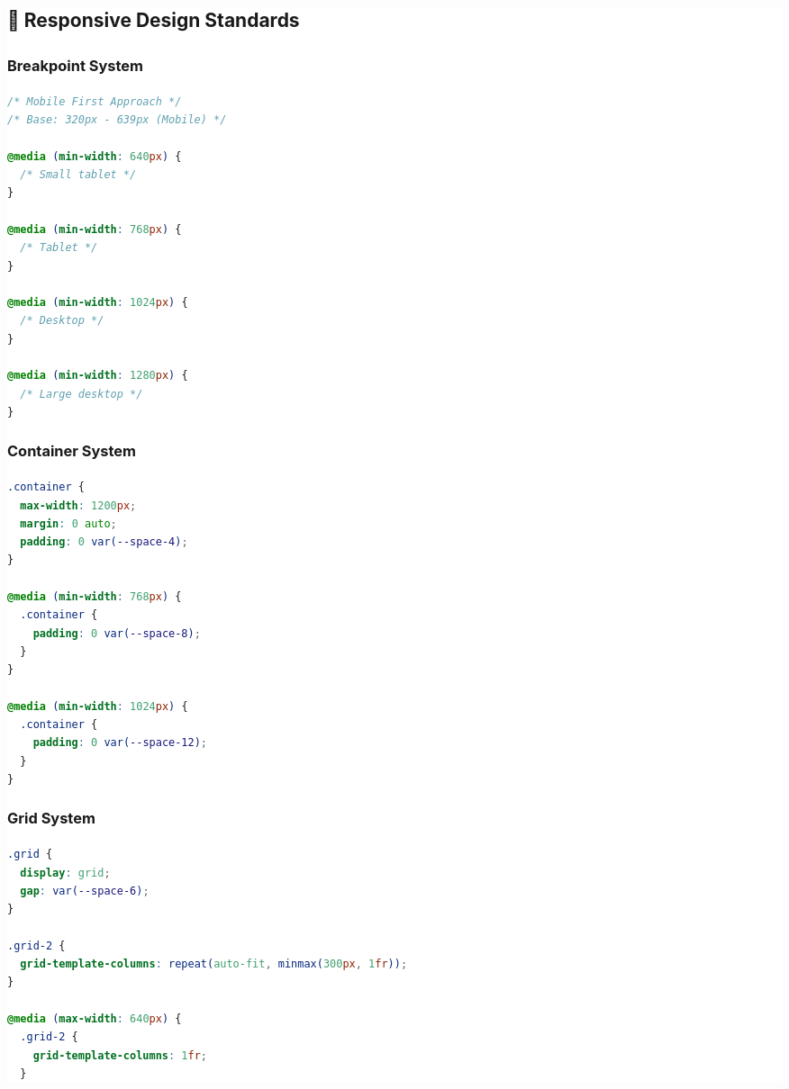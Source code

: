 
## 📱 **Responsive Design Standards**

### **Breakpoint System**

```css
/* Mobile First Approach */
/* Base: 320px - 639px (Mobile) */

@media (min-width: 640px) {
  /* Small tablet */
}

@media (min-width: 768px) {
  /* Tablet */
}

@media (min-width: 1024px) {
  /* Desktop */
}

@media (min-width: 1280px) {
  /* Large desktop */
}
```

### **Container System**

```css
.container {
  max-width: 1200px;
  margin: 0 auto;
  padding: 0 var(--space-4);
}

@media (min-width: 768px) {
  .container {
    padding: 0 var(--space-8);
  }
}

@media (min-width: 1024px) {
  .container {
    padding: 0 var(--space-12);
  }
}
```

### **Grid System**

```css
.grid {
  display: grid;
  gap: var(--space-6);
}

.grid-2 {
  grid-template-columns: repeat(auto-fit, minmax(300px, 1fr));
}

@media (max-width: 640px) {
  .grid-2 {
    grid-template-columns: 1fr;
  }
```